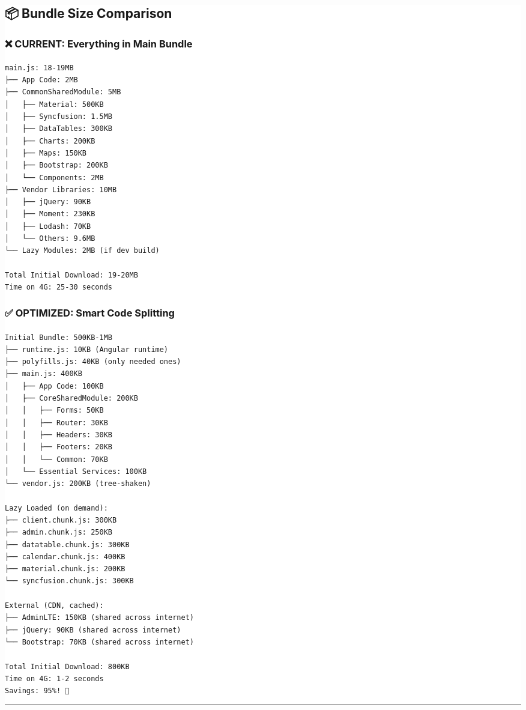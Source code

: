 
## 📦 Bundle Size Comparison

### ❌ CURRENT: Everything in Main Bundle

```
main.js: 18-19MB
├── App Code: 2MB
├── CommonSharedModule: 5MB
│   ├── Material: 500KB
│   ├── Syncfusion: 1.5MB
│   ├── DataTables: 300KB
│   ├── Charts: 200KB
│   ├── Maps: 150KB
│   ├── Bootstrap: 200KB
│   └── Components: 2MB
├── Vendor Libraries: 10MB
│   ├── jQuery: 90KB
│   ├── Moment: 230KB
│   ├── Lodash: 70KB
│   └── Others: 9.6MB
└── Lazy Modules: 2MB (if dev build)

Total Initial Download: 19-20MB
Time on 4G: 25-30 seconds
```

### ✅ OPTIMIZED: Smart Code Splitting

```
Initial Bundle: 500KB-1MB
├── runtime.js: 10KB (Angular runtime)
├── polyfills.js: 40KB (only needed ones)
├── main.js: 400KB
│   ├── App Code: 100KB
│   ├── CoreSharedModule: 200KB
│   │   ├── Forms: 50KB
│   │   ├── Router: 30KB
│   │   ├── Headers: 30KB
│   │   ├── Footers: 20KB
│   │   └── Common: 70KB
│   └── Essential Services: 100KB
└── vendor.js: 200KB (tree-shaken)

Lazy Loaded (on demand):
├── client.chunk.js: 300KB
├── admin.chunk.js: 250KB
├── datatable.chunk.js: 300KB
├── calendar.chunk.js: 400KB
├── material.chunk.js: 200KB
└── syncfusion.chunk.js: 300KB

External (CDN, cached):
├── AdminLTE: 150KB (shared across internet)
├── jQuery: 90KB (shared across internet)
└── Bootstrap: 70KB (shared across internet)

Total Initial Download: 800KB
Time on 4G: 1-2 seconds
Savings: 95%! 🎉
```

---